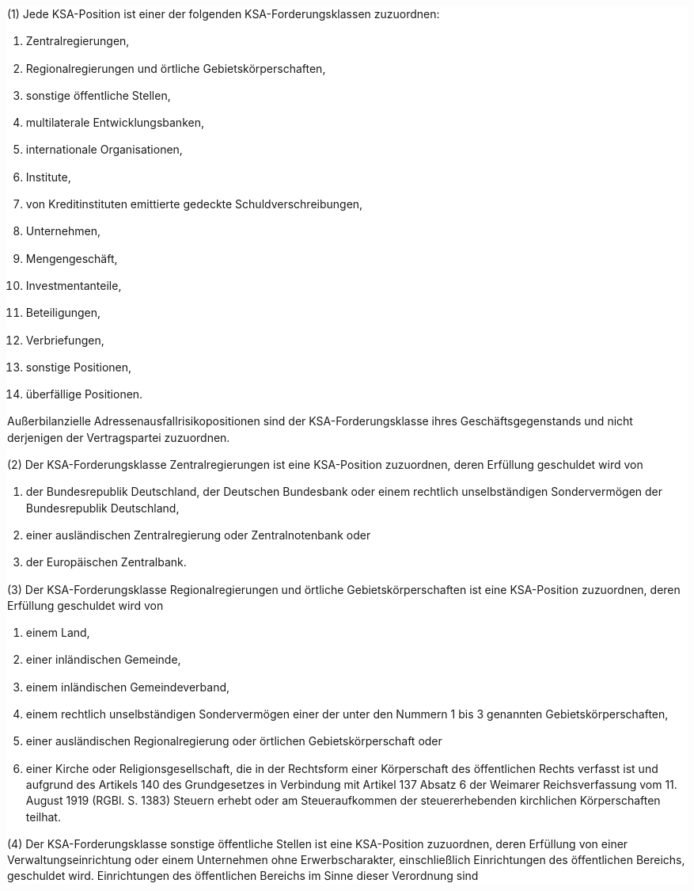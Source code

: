 (1) Jede KSA-Position ist einer der folgenden KSA-Forderungsklassen zuzuordnen:

1. Zentralregierungen,

2. Regionalregierungen und örtliche Gebietskörperschaften,

3. sonstige öffentliche Stellen,

4. multilaterale Entwicklungsbanken,

5. internationale Organisationen,

6. Institute,

7. von Kreditinstituten emittierte gedeckte Schuldverschreibungen,

8. Unternehmen,

9. Mengengeschäft,

10. Investmentanteile,

11. Beteiligungen,

12. Verbriefungen,

13. sonstige Positionen,

14. überfällige Positionen.

Außerbilanzielle Adressenausfallrisikopositionen sind der KSA-Forderungsklasse ihres Geschäftsgegenstands und nicht derjenigen der Vertragspartei zuzuordnen.

(2) Der KSA-Forderungsklasse Zentralregierungen ist eine KSA-Position zuzuordnen, deren Erfüllung geschuldet wird von

1. der Bundesrepublik Deutschland, der Deutschen Bundesbank oder einem rechtlich unselbständigen Sondervermögen der Bundesrepublik Deutschland,

2. einer ausländischen Zentralregierung oder Zentralnotenbank oder

3. der Europäischen Zentralbank.

(3) Der KSA-Forderungsklasse Regionalregierungen und örtliche Gebietskörperschaften ist eine KSA-Position zuzuordnen, deren Erfüllung geschuldet wird von

1. einem Land,

2. einer inländischen Gemeinde,

3. einem inländischen Gemeindeverband,

4. einem rechtlich unselbständigen Sondervermögen einer der unter den Nummern 1 bis 3 genannten Gebietskörperschaften,

5. einer ausländischen Regionalregierung oder örtlichen Gebietskörperschaft oder

6. einer Kirche oder Religionsgesellschaft, die in der Rechtsform einer Körperschaft des öffentlichen Rechts verfasst ist und aufgrund des Artikels 140 des Grundgesetzes in Verbindung mit Artikel 137 Absatz 6 der Weimarer Reichsverfassung vom 11. August 1919 (RGBl. S. 1383) Steuern erhebt oder am Steueraufkommen der steuererhebenden kirchlichen Körperschaften teilhat.

(4) Der KSA-Forderungsklasse sonstige öffentliche Stellen ist eine KSA-Position zuzuordnen, deren Erfüllung von einer Verwaltungseinrichtung oder einem Unternehmen ohne Erwerbscharakter, einschließlich Einrichtungen des öffentlichen Bereichs, geschuldet wird. Einrichtungen des öffentlichen Bereichs im Sinne dieser Verordnung sind
